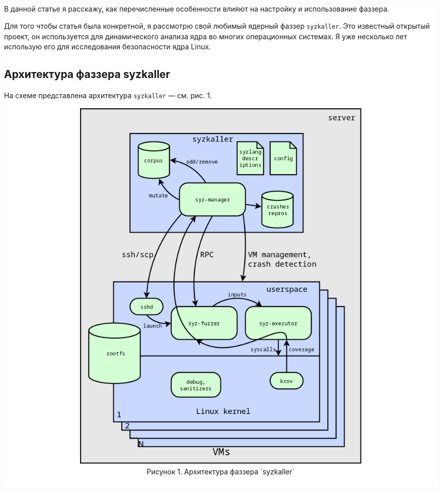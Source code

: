 В данной статье я расскажу, как перечисленные особенности влияют на настройку и использование фаззера.

Для того чтобы статья была конкретной, я рассмотрю свой любимый ядерный фаззер `syzkaller`. Это известный открытый проект, он используется для динамического анализа ядра во многих операционных системах. Я уже несколько лет использую его для исследования безопасности ядра Linux.

## Архитектура фаззера syzkaller

На схеме представлена архитектура `syzkaller` — см. рис. 1.

<center><img src="/img/syzkaller_fuzzing.png" width="65%"><br>Рисунок 1. Архитектура фаззера `syzkaller`</center><br>
